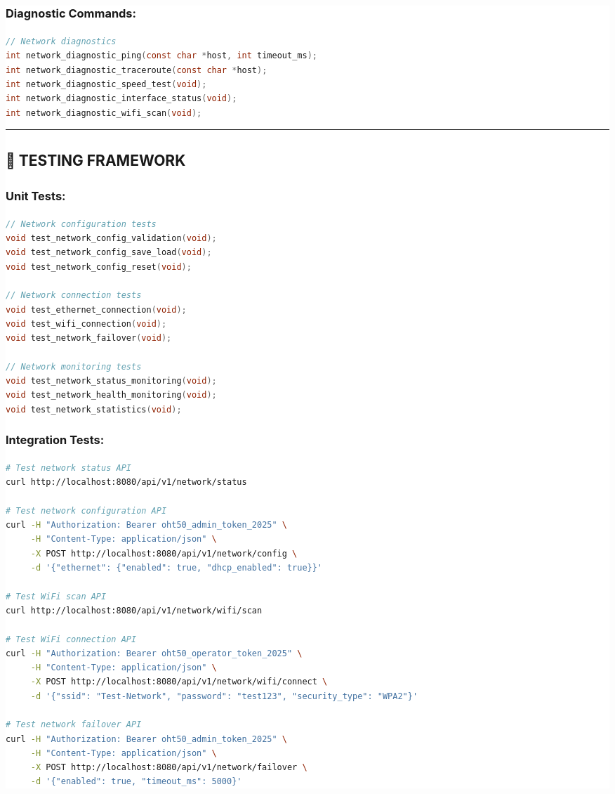 ### **Diagnostic Commands:**
```c
// Network diagnostics
int network_diagnostic_ping(const char *host, int timeout_ms);
int network_diagnostic_traceroute(const char *host);
int network_diagnostic_speed_test(void);
int network_diagnostic_interface_status(void);
int network_diagnostic_wifi_scan(void);
```

---

## 🧪 **TESTING FRAMEWORK**

### **Unit Tests:**
```c
// Network configuration tests
void test_network_config_validation(void);
void test_network_config_save_load(void);
void test_network_config_reset(void);

// Network connection tests
void test_ethernet_connection(void);
void test_wifi_connection(void);
void test_network_failover(void);

// Network monitoring tests
void test_network_status_monitoring(void);
void test_network_health_monitoring(void);
void test_network_statistics(void);
```

### **Integration Tests:**
```bash
# Test network status API
curl http://localhost:8080/api/v1/network/status

# Test network configuration API
curl -H "Authorization: Bearer oht50_admin_token_2025" \
     -H "Content-Type: application/json" \
     -X POST http://localhost:8080/api/v1/network/config \
     -d '{"ethernet": {"enabled": true, "dhcp_enabled": true}}'

# Test WiFi scan API
curl http://localhost:8080/api/v1/network/wifi/scan

# Test WiFi connection API
curl -H "Authorization: Bearer oht50_operator_token_2025" \
     -H "Content-Type: application/json" \
     -X POST http://localhost:8080/api/v1/network/wifi/connect \
     -d '{"ssid": "Test-Network", "password": "test123", "security_type": "WPA2"}'

# Test network failover API
curl -H "Authorization: Bearer oht50_admin_token_2025" \
     -H "Content-Type: application/json" \
     -X POST http://localhost:8080/api/v1/network/failover \
     -d '{"enabled": true, "timeout_ms": 5000}'
```
